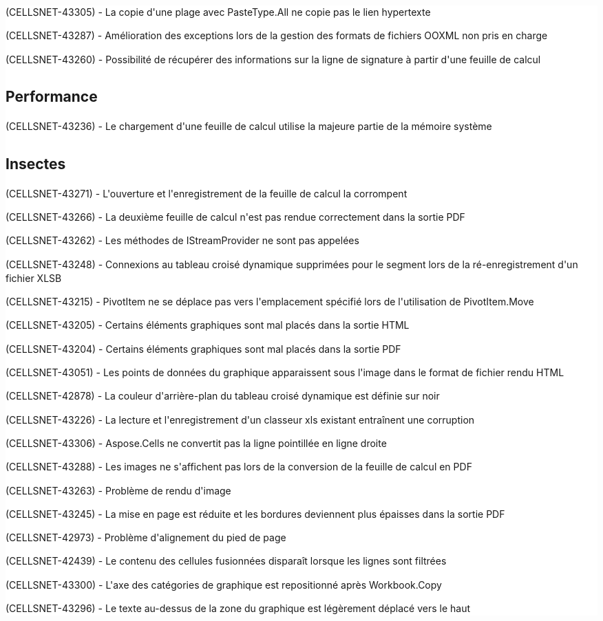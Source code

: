  (CELLSNET-43305) - La copie d'une plage avec PasteType.All ne copie pas le lien hypertexte

 (CELLSNET-43287) - Amélioration des exceptions lors de la gestion des formats de fichiers OOXML non pris en charge

 (CELLSNET-43260) - Possibilité de récupérer des informations sur la ligne de signature à partir d'une feuille de calcul


## **Performance**


 (CELLSNET-43236) - Le chargement d'une feuille de calcul utilise la majeure partie de la mémoire système


## **Insectes**


(CELLSNET-43271) - L'ouverture et l'enregistrement de la feuille de calcul la corrompent

 (CELLSNET-43266) - La deuxième feuille de calcul n'est pas rendue correctement dans la sortie PDF

 (CELLSNET-43262) - Les méthodes de IStreamProvider ne sont pas appelées

 (CELLSNET-43248) - Connexions au tableau croisé dynamique supprimées pour le segment lors de la ré-enregistrement d'un fichier XLSB

 (CELLSNET-43215) - PivotItem ne se déplace pas vers l'emplacement spécifié lors de l'utilisation de PivotItem.Move

 (CELLSNET-43205) - Certains éléments graphiques sont mal placés dans la sortie HTML

 (CELLSNET-43204) - Certains éléments graphiques sont mal placés dans la sortie PDF

 (CELLSNET-43051) - Les points de données du graphique apparaissent sous l'image dans le format de fichier rendu HTML

 (CELLSNET-42878) - La couleur d'arrière-plan du tableau croisé dynamique est définie sur noir

 (CELLSNET-43226) - La lecture et l'enregistrement d'un classeur xls existant entraînent une corruption

 (CELLSNET-43306) - Aspose.Cells ne convertit pas la ligne pointillée en ligne droite

(CELLSNET-43288) - Les images ne s'affichent pas lors de la conversion de la feuille de calcul en PDF

 (CELLSNET-43263) - Problème de rendu d'image

 (CELLSNET-43245) - La mise en page est réduite et les bordures deviennent plus épaisses dans la sortie PDF

 (CELLSNET-42973) - Problème d'alignement du pied de page

 (CELLSNET-42439) - Le contenu des cellules fusionnées disparaît lorsque les lignes sont filtrées

 (CELLSNET-43300) - L'axe des catégories de graphique est repositionné après Workbook.Copy

 (CELLSNET-43296) - Le texte au-dessus de la zone du graphique est légèrement déplacé vers le haut
